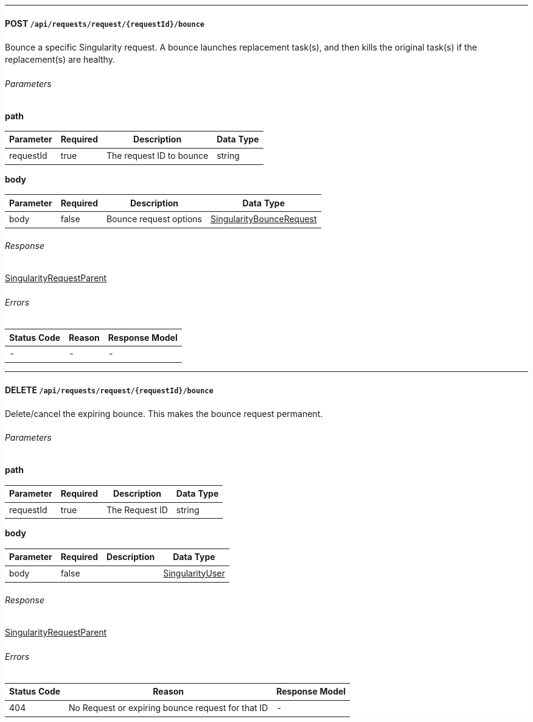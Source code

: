 
- - -
#### **POST** `/api/requests/request/{requestId}/bounce`

Bounce a specific Singularity request. A bounce launches replacement task(s), and then kills the original task(s) if the replacement(s) are healthy.


###### Parameters
**path**

| Parameter | Required | Description | Data Type |
|-----------|----------|-------------|-----------|
| requestId | true | The request ID to bounce | string |
**body**

| Parameter | Required | Description | Data Type |
|-----------|----------|-------------|-----------|
| body | false | Bounce request options | [SingularityBounceRequest](models.md#model-linkType)</a> |

###### Response
[SingularityRequestParent](models.md#model-SingularityRequestParent)


###### Errors
| Status Code | Reason      | Response Model |
|-------------|-------------|----------------|
| - | - | - |


- - -
#### **DELETE** `/api/requests/request/{requestId}/bounce`

Delete/cancel the expiring bounce. This makes the bounce request permanent.


###### Parameters
**path**

| Parameter | Required | Description | Data Type |
|-----------|----------|-------------|-----------|
| requestId | true | The Request ID | string |
**body**

| Parameter | Required | Description | Data Type |
|-----------|----------|-------------|-----------|
| body | false |  | [SingularityUser](models.md#model-linkType)</a> |

###### Response
[SingularityRequestParent](models.md#model-SingularityRequestParent)


###### Errors
| Status Code | Reason      | Response Model |
|-------------|-------------|----------------|
| 404    | No Request or expiring bounce request for that ID | - |
